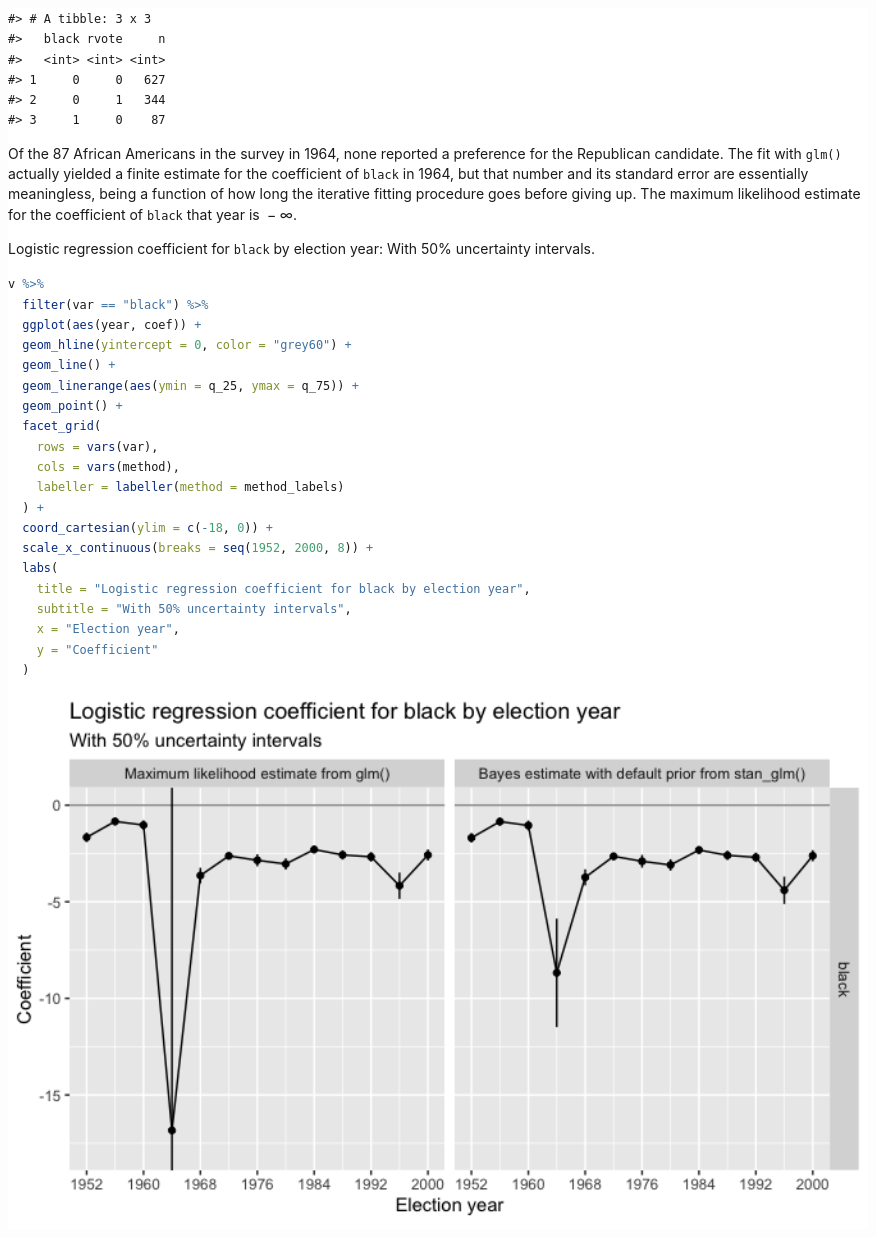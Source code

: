     #> # A tibble: 3 x 3
    #>   black rvote     n
    #>   <int> <int> <int>
    #> 1     0     0   627
    #> 2     0     1   344
    #> 3     1     0    87

Of the 87 African Americans in the survey in 1964, none reported a
preference for the Republican candidate. The fit with `glm()` actually
yielded a finite estimate for the coefficient of `black` in 1964, but
that number and its standard error are essentially meaningless, being a
function of how long the iterative fitting procedure goes before giving
up. The maximum likelihood estimate for the coefficient of `black` that
year is  − ∞.

Logistic regression coefficient for `black` by election year: With 50%
uncertainty intervals.

``` r
v %>% 
  filter(var == "black") %>% 
  ggplot(aes(year, coef)) +
  geom_hline(yintercept = 0, color = "grey60") +
  geom_line() +
  geom_linerange(aes(ymin = q_25, ymax = q_75)) +
  geom_point() +
  facet_grid(
    rows = vars(var),
    cols = vars(method), 
    labeller = labeller(method = method_labels)
  ) +
  coord_cartesian(ylim = c(-18, 0)) +
  scale_x_continuous(breaks = seq(1952, 2000, 8)) +
  labs(
    title = "Logistic regression coefficient for black by election year",
    subtitle = "With 50% uncertainty intervals",
    x = "Election year",
    y = "Coefficient"
  )
```

<img src="nes_logistic_tv_files/figure-gfm/unnamed-chunk-39-1.png" width="100%" />
